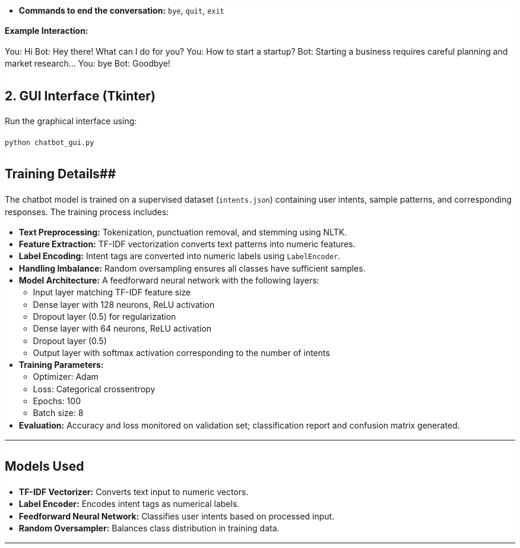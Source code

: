 - **Commands to end the conversation:** `bye`, `quit`, `exit`

  ```

**Example Interaction:**

You: Hi
Bot: Hey there! What can I do for you?
You: How to start a startup?
Bot: Starting a business requires careful planning and market research...
You: bye
Bot: Goodbye!

## 2. GUI Interface (Tkinter) ##

Run the graphical interface using:

```bash
python chatbot_gui.py

  ```
## Training Details##

The chatbot model is trained on a supervised dataset (`intents.json`) containing user intents, sample patterns, and corresponding responses. The training process includes:

- **Text Preprocessing:** Tokenization, punctuation removal, and stemming using NLTK.  
- **Feature Extraction:** TF-IDF vectorization converts text patterns into numeric features.  
- **Label Encoding:** Intent tags are converted into numeric labels using `LabelEncoder`.  
- **Handling Imbalance:** Random oversampling ensures all classes have sufficient samples.  
- **Model Architecture:** A feedforward neural network with the following layers:
  - Input layer matching TF-IDF feature size  
  - Dense layer with 128 neurons, ReLU activation  
  - Dropout layer (0.5) for regularization  
  - Dense layer with 64 neurons, ReLU activation  
  - Dropout layer (0.5)  
  - Output layer with softmax activation corresponding to the number of intents  
- **Training Parameters:**  
  - Optimizer: Adam  
  - Loss: Categorical crossentropy  
  - Epochs: 100  
  - Batch size: 8  
- **Evaluation:** Accuracy and loss monitored on validation set; classification report and confusion matrix generated.

---

## Models Used

- **TF-IDF Vectorizer:** Converts text input to numeric vectors.  
- **Label Encoder:** Encodes intent tags as numerical labels.  
- **Feedforward Neural Network:** Classifies user intents based on processed input.  
- **Random Oversampler:** Balances class distribution in training data.

---